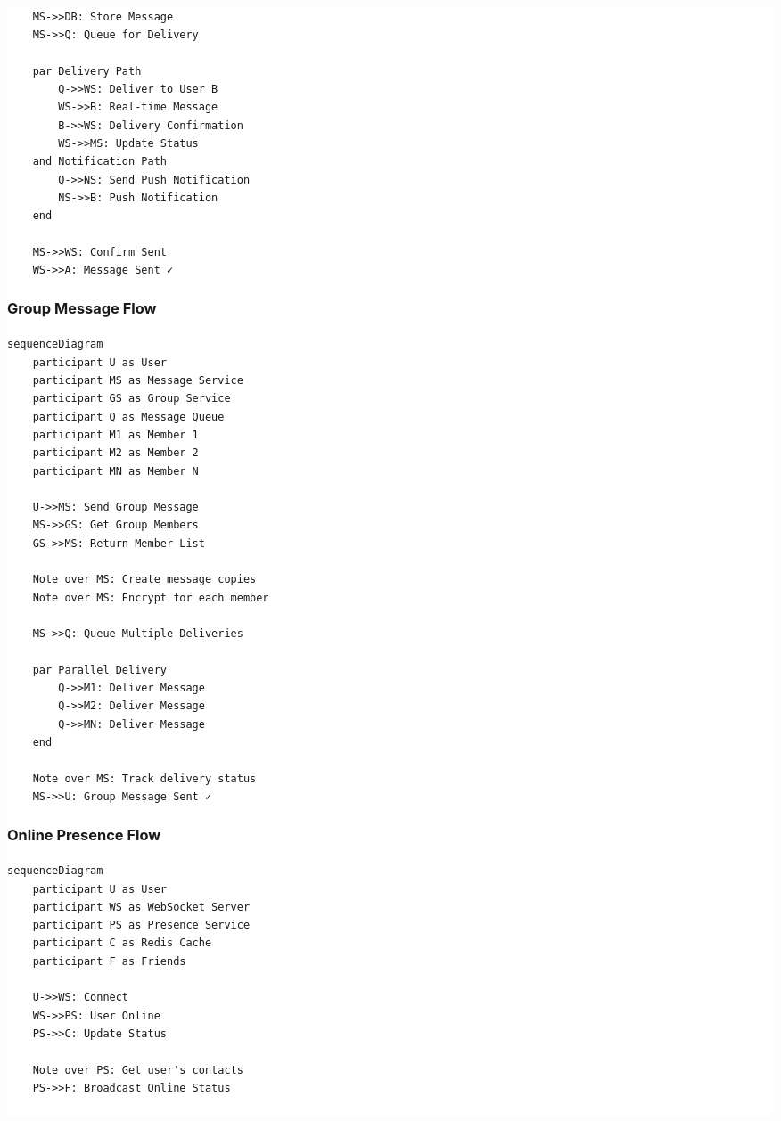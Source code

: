 ```mermaid
    MS->>DB: Store Message
    MS->>Q: Queue for Delivery
    
    par Delivery Path
        Q->>WS: Deliver to User B
        WS->>B: Real-time Message
        B->>WS: Delivery Confirmation
        WS->>MS: Update Status
    and Notification Path
        Q->>NS: Send Push Notification
        NS->>B: Push Notification
    end
    
    MS->>WS: Confirm Sent
    WS->>A: Message Sent ✓
```

### Group Message Flow
```mermaid
sequenceDiagram
    participant U as User
    participant MS as Message Service
    participant GS as Group Service
    participant Q as Message Queue
    participant M1 as Member 1
    participant M2 as Member 2
    participant MN as Member N
    
    U->>MS: Send Group Message
    MS->>GS: Get Group Members
    GS->>MS: Return Member List
    
    Note over MS: Create message copies
    Note over MS: Encrypt for each member
    
    MS->>Q: Queue Multiple Deliveries
    
    par Parallel Delivery
        Q->>M1: Deliver Message
        Q->>M2: Deliver Message
        Q->>MN: Deliver Message
    end
    
    Note over MS: Track delivery status
    MS->>U: Group Message Sent ✓
```

### Online Presence Flow
```mermaid
sequenceDiagram
    participant U as User
    participant WS as WebSocket Server
    participant PS as Presence Service
    participant C as Redis Cache
    participant F as Friends
    
    U->>WS: Connect
    WS->>PS: User Online
    PS->>C: Update Status
    
    Note over PS: Get user's contacts
    PS->>F: Broadcast Online Status
    
```